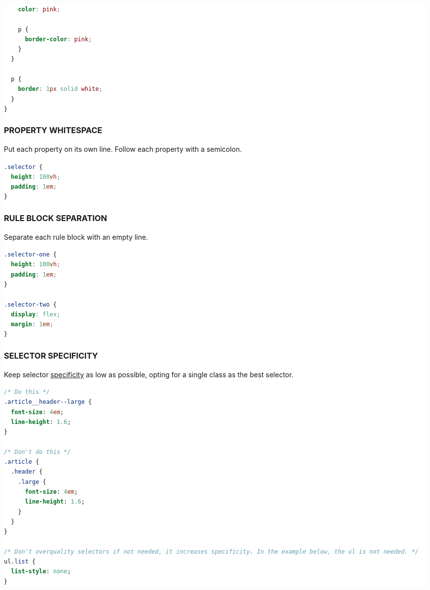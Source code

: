 ```scss
    color: pink;

    p {
      border-color: pink;
    }
  }

  p {
    border: 1px solid white;
  }
}
```

### PROPERTY WHITESPACE
Put each property on its own line. Follow each property with a semicolon.
```scss
.selector {
  height: 100vh;
  padding: 1em;
}
```

### RULE BLOCK SEPARATION
Separate each rule block with an empty line.
```scss
.selector-one {
  height: 100vh;
  padding: 1em;
}

.selector-two {
  display: flex;
  margin: 1em;
}
```

### SELECTOR SPECIFICITY
Keep selector [specificity](https://www.smashingmagazine.com/2007/07/css-specificity-things-you-should-know/) as low as possible, opting for a single class as the best selector.
```sass
/* Do this */
.article__header--large {
  font-size: 4em;
  line-height: 1.6;
}

/* Don't do this */
.article {
  .header {
    .large {
      font-size: 4em;
      line-height: 1.6;
    }
  }
}

/* Don't overquality selectors if not needed, it increases specificity. In the example below, the ul is not needed. */
ul.list {
  list-style: none;
}
```
